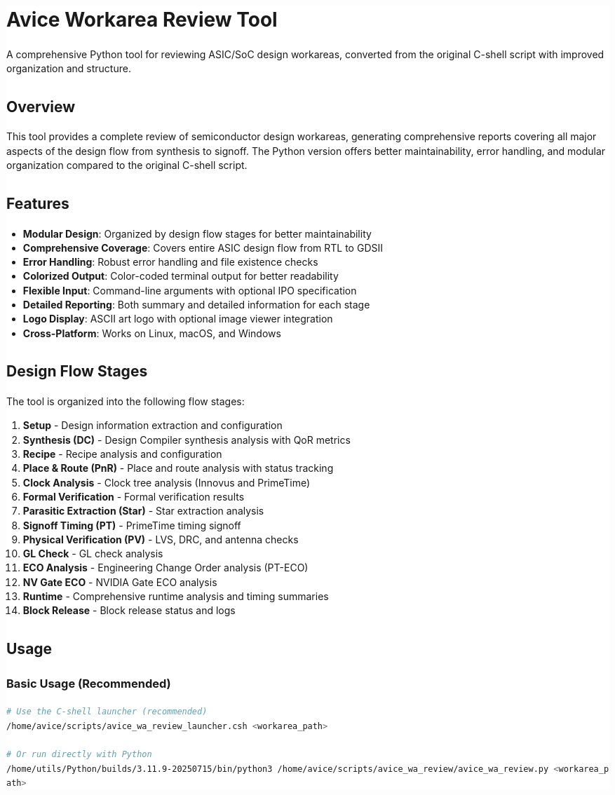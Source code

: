 # Avice Workarea Review Tool

A comprehensive Python tool for reviewing ASIC/SoC design workareas, converted from the original C-shell script with improved organization and structure.

## Overview

This tool provides a complete review of semiconductor design workareas, generating comprehensive reports covering all major aspects of the design flow from synthesis to signoff. The Python version offers better maintainability, error handling, and modular organization compared to the original C-shell script.

## Features

- **Modular Design**: Organized by design flow stages for better maintainability
- **Comprehensive Coverage**: Covers entire ASIC design flow from RTL to GDSII
- **Error Handling**: Robust error handling and file existence checks
- **Colorized Output**: Color-coded terminal output for better readability
- **Flexible Input**: Command-line arguments with optional IPO specification
- **Detailed Reporting**: Both summary and detailed information for each stage
- **Logo Display**: ASCII art logo with optional image viewer integration
- **Cross-Platform**: Works on Linux, macOS, and Windows

## Design Flow Stages

The tool is organized into the following flow stages:

1. **Setup** - Design information extraction and configuration
2. **Synthesis (DC)** - Design Compiler synthesis analysis with QoR metrics
3. **Recipe** - Recipe analysis and configuration
4. **Place & Route (PnR)** - Place and route analysis with status tracking
5. **Clock Analysis** - Clock tree analysis (Innovus and PrimeTime)
6. **Formal Verification** - Formal verification results
7. **Parasitic Extraction (Star)** - Star extraction analysis
8. **Signoff Timing (PT)** - PrimeTime timing signoff
9. **Physical Verification (PV)** - LVS, DRC, and antenna checks
10. **GL Check** - GL check analysis
11. **ECO Analysis** - Engineering Change Order analysis (PT-ECO)
12. **NV Gate ECO** - NVIDIA Gate ECO analysis
13. **Runtime** - Comprehensive runtime analysis and timing summaries
14. **Block Release** - Block release status and logs

## Usage

### Basic Usage (Recommended)
```bash
# Use the C-shell launcher (recommended)
/home/avice/scripts/avice_wa_review_launcher.csh <workarea_path>

# Or run directly with Python
/home/utils/Python/builds/3.11.9-20250715/bin/python3 /home/avice/scripts/avice_wa_review/avice_wa_review.py <workarea_path>
```
